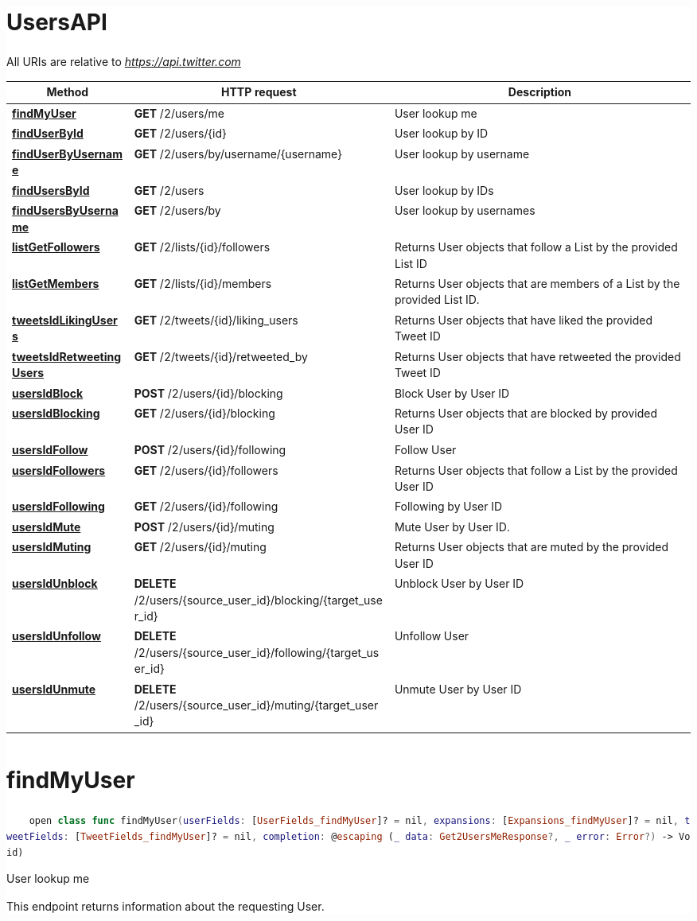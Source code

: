 # UsersAPI

All URIs are relative to *https://api.twitter.com*

Method | HTTP request | Description
------------- | ------------- | -------------
[**findMyUser**](UsersAPI.md#findmyuser) | **GET** /2/users/me | User lookup me
[**findUserById**](UsersAPI.md#finduserbyid) | **GET** /2/users/{id} | User lookup by ID
[**findUserByUsername**](UsersAPI.md#finduserbyusername) | **GET** /2/users/by/username/{username} | User lookup by username
[**findUsersById**](UsersAPI.md#findusersbyid) | **GET** /2/users | User lookup by IDs
[**findUsersByUsername**](UsersAPI.md#findusersbyusername) | **GET** /2/users/by | User lookup by usernames
[**listGetFollowers**](UsersAPI.md#listgetfollowers) | **GET** /2/lists/{id}/followers | Returns User objects that follow a List by the provided List ID
[**listGetMembers**](UsersAPI.md#listgetmembers) | **GET** /2/lists/{id}/members | Returns User objects that are members of a List by the provided List ID.
[**tweetsIdLikingUsers**](UsersAPI.md#tweetsidlikingusers) | **GET** /2/tweets/{id}/liking_users | Returns User objects that have liked the provided Tweet ID
[**tweetsIdRetweetingUsers**](UsersAPI.md#tweetsidretweetingusers) | **GET** /2/tweets/{id}/retweeted_by | Returns User objects that have retweeted the provided Tweet ID
[**usersIdBlock**](UsersAPI.md#usersidblock) | **POST** /2/users/{id}/blocking | Block User by User ID
[**usersIdBlocking**](UsersAPI.md#usersidblocking) | **GET** /2/users/{id}/blocking | Returns User objects that are blocked by provided User ID
[**usersIdFollow**](UsersAPI.md#usersidfollow) | **POST** /2/users/{id}/following | Follow User
[**usersIdFollowers**](UsersAPI.md#usersidfollowers) | **GET** /2/users/{id}/followers | Returns User objects that follow a List by the provided User ID
[**usersIdFollowing**](UsersAPI.md#usersidfollowing) | **GET** /2/users/{id}/following | Following by User ID
[**usersIdMute**](UsersAPI.md#usersidmute) | **POST** /2/users/{id}/muting | Mute User by User ID.
[**usersIdMuting**](UsersAPI.md#usersidmuting) | **GET** /2/users/{id}/muting | Returns User objects that are muted by the provided User ID
[**usersIdUnblock**](UsersAPI.md#usersidunblock) | **DELETE** /2/users/{source_user_id}/blocking/{target_user_id} | Unblock User by User ID
[**usersIdUnfollow**](UsersAPI.md#usersidunfollow) | **DELETE** /2/users/{source_user_id}/following/{target_user_id} | Unfollow User
[**usersIdUnmute**](UsersAPI.md#usersidunmute) | **DELETE** /2/users/{source_user_id}/muting/{target_user_id} | Unmute User by User ID


# **findMyUser**
```swift
    open class func findMyUser(userFields: [UserFields_findMyUser]? = nil, expansions: [Expansions_findMyUser]? = nil, tweetFields: [TweetFields_findMyUser]? = nil, completion: @escaping (_ data: Get2UsersMeResponse?, _ error: Error?) -> Void)
```

User lookup me

This endpoint returns information about the requesting User.
